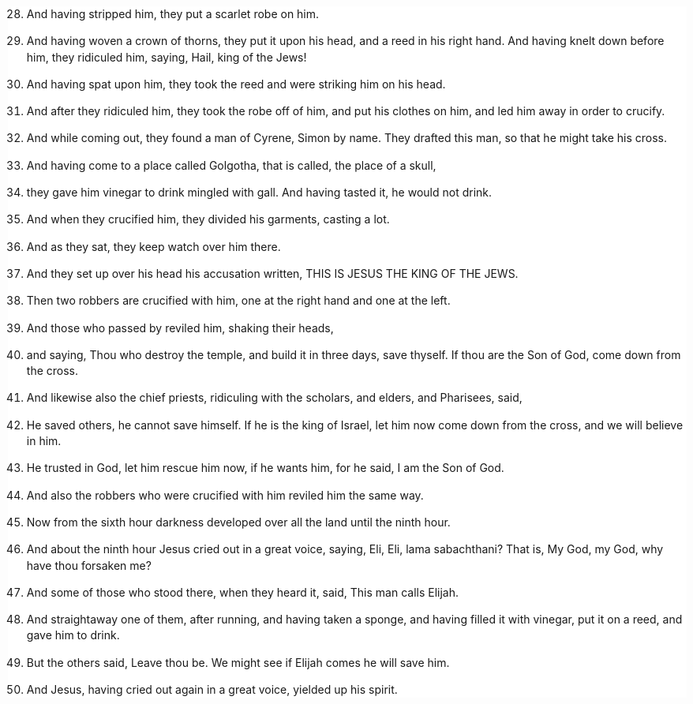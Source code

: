 28. And having stripped him, they put a scarlet robe on him.

29. And having woven a crown of thorns, they put it upon his head, and a reed in his right hand. And having knelt down before him, they ridiculed him, saying, Hail, king of the Jews!

30. And having spat upon him, they took the reed and were striking him on his head.

31. And after they ridiculed him, they took the robe off of him, and put his clothes on him, and led him away in order to crucify.

32. And while coming out, they found a man of Cyrene, Simon by name. They drafted this man, so that he might take his cross.

33. And having come to a place called Golgotha, that is called, the place of a skull,

34. they gave him vinegar to drink mingled with gall. And having tasted it, he would not drink.

35. And when they crucified him, they divided his garments, casting a lot.

36. And as they sat, they keep watch over him there.

37. And they set up over his head his accusation written, THIS IS JESUS THE KING OF THE JEWS.

38. Then two robbers are crucified with him, one at the right hand and one at the left.

39. And those who passed by reviled him, shaking their heads,

40. and saying, Thou who destroy the temple, and build it in three days, save thyself. If thou are the Son of God, come down from the cross.

41. And likewise also the chief priests, ridiculing with the scholars, and elders, and Pharisees, said,

42. He saved others, he cannot save himself. If he is the king of Israel, let him now come down from the cross, and we will believe in him.

43. He trusted in God, let him rescue him now, if he wants him, for he said, I am the Son of God.

44. And also the robbers who were crucified with him reviled him the same way.

45. Now from the sixth hour darkness developed over all the land until the ninth hour.

46. And about the ninth hour Jesus cried out in a great voice, saying, Eli, Eli, lama sabachthani? That is, My God, my God, why have thou forsaken me?

47. And some of those who stood there, when they heard it, said, This man calls Elijah.

48. And straightaway one of them, after running, and having taken a sponge, and having filled it with vinegar, put it on a reed, and gave him to drink.

49. But the others said, Leave thou be. We might see if Elijah comes he will save him.

50. And Jesus, having cried out again in a great voice, yielded up his spirit.

